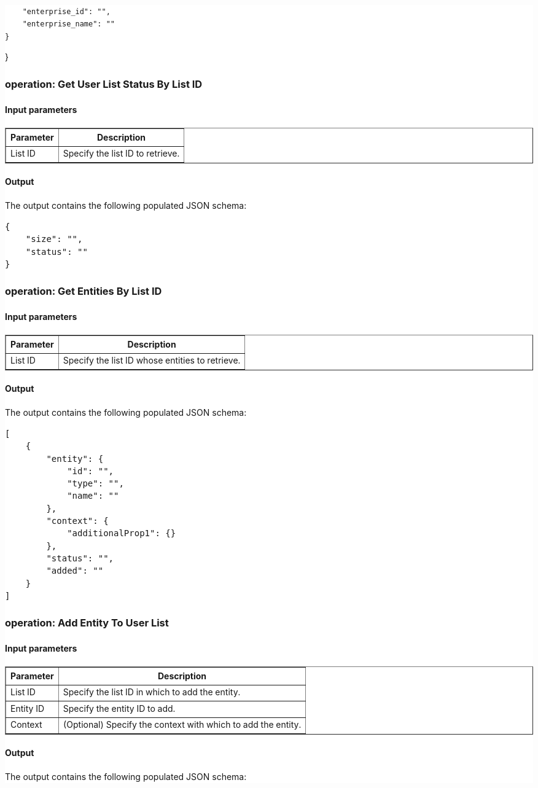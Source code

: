         "enterprise_id": "",
        "enterprise_name": ""
    }
}</pre>
### operation: Get User List Status By List ID
#### Input parameters
<table border=1><thead><tr><th>Parameter</th><th>Description</th></tr></thead><tbody><tr><td>List ID</td><td>Specify the list ID to retrieve.
</td></tr></tbody></table>

#### Output
The output contains the following populated JSON schema:

<pre>{
    "size": "",
    "status": ""
}</pre>
### operation: Get Entities By List ID
#### Input parameters
<table border=1><thead><tr><th>Parameter</th><th>Description</th></tr></thead><tbody><tr><td>List ID</td><td>Specify the list ID whose entities to retrieve.
</td></tr></tbody></table>

#### Output
The output contains the following populated JSON schema:

<pre>[
    {
        "entity": {
            "id": "",
            "type": "",
            "name": ""
        },
        "context": {
            "additionalProp1": {}
        },
        "status": "",
        "added": ""
    }
]</pre>
### operation: Add Entity To User List
#### Input parameters
<table border=1><thead><tr><th>Parameter</th><th>Description</th></tr></thead><tbody><tr><td>List ID</td><td>Specify the list ID in which to add the entity.
</td></tr><tr><td>Entity ID</td><td>Specify the entity ID to add.
</td></tr><tr><td>Context</td><td>(Optional) Specify the context with which to add the entity.
</td></tr></tbody></table>

#### Output
The output contains the following populated JSON schema:
